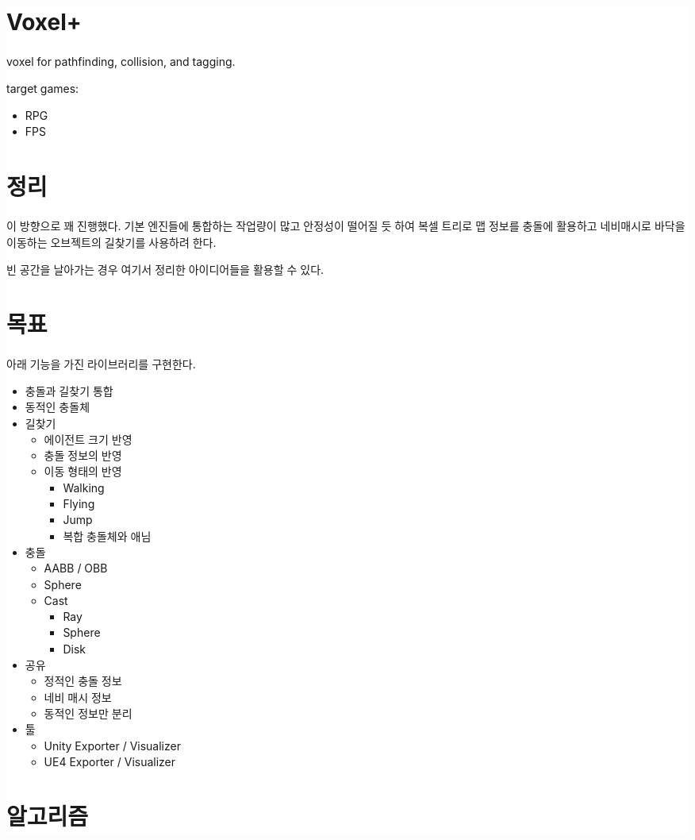 # Voxel+ 

voxel for pathfinding, collision, and tagging. 

target games: 

- RPG 
- FPS 



# 정리 

이 방향으로 꽤 진행했다. 기본 엔진들에 통합하는 작업량이 많고 안정성이 떨어질 듯 하여 복셀 트리로 맵 정보를 충돌에 활용하고 네비매시로 바닥을 이동하는 오브젝트의 길찾기를 사용하려 한다. 

빈 공간을 날아가는 경우 여기서 정리한 아이디어들을 활용할 수 있다. 



# 목표

아래 기능을 가진 라이브러리를 구현한다.  



- 충돌과 길찾기 통합 
- 동적인 충돌체
- 길찾기 
  - 에이전트 크기 반영 
  - 충돌 정보의 반영 
  - 이동 형태의 반영 
    - Walking
    - Flying 
    - Jump    
    - 복합 충돌체와 애님
- 충돌 
  - AABB / OBB 
  - Sphere 
  - Cast
    - Ray 
    - Sphere
    - Disk 
- 공유
  - 정적인 충돌 정보 
  - 네비 매시 정보
  - 동적인 정보만 분리
- 툴 
  - Unity Exporter / Visualizer 
  - UE4 Exporter / Visualizer



# 알고리즘
